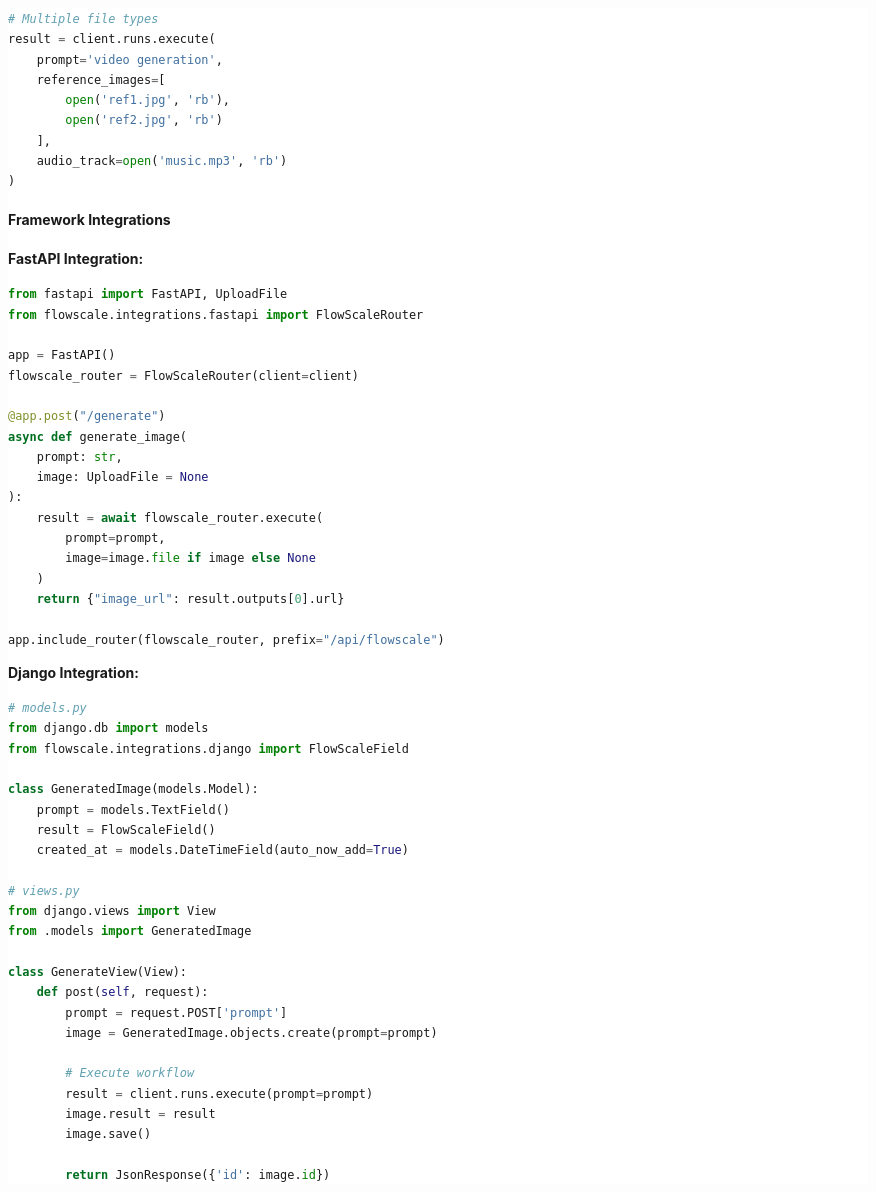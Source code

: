 ```python
# Multiple file types
result = client.runs.execute(
    prompt='video generation',
    reference_images=[
        open('ref1.jpg', 'rb'),
        open('ref2.jpg', 'rb')
    ],
    audio_track=open('music.mp3', 'rb')
)
```

#### Framework Integrations

**FastAPI Integration:**
```python
from fastapi import FastAPI, UploadFile
from flowscale.integrations.fastapi import FlowScaleRouter

app = FastAPI()
flowscale_router = FlowScaleRouter(client=client)

@app.post("/generate")
async def generate_image(
    prompt: str,
    image: UploadFile = None
):
    result = await flowscale_router.execute(
        prompt=prompt,
        image=image.file if image else None
    )
    return {"image_url": result.outputs[0].url}

app.include_router(flowscale_router, prefix="/api/flowscale")
```

**Django Integration:**
```python
# models.py
from django.db import models
from flowscale.integrations.django import FlowScaleField

class GeneratedImage(models.Model):
    prompt = models.TextField()
    result = FlowScaleField()
    created_at = models.DateTimeField(auto_now_add=True)

# views.py
from django.views import View
from .models import GeneratedImage

class GenerateView(View):
    def post(self, request):
        prompt = request.POST['prompt']
        image = GeneratedImage.objects.create(prompt=prompt)
        
        # Execute workflow
        result = client.runs.execute(prompt=prompt)
        image.result = result
        image.save()
        
        return JsonResponse({'id': image.id})
```
